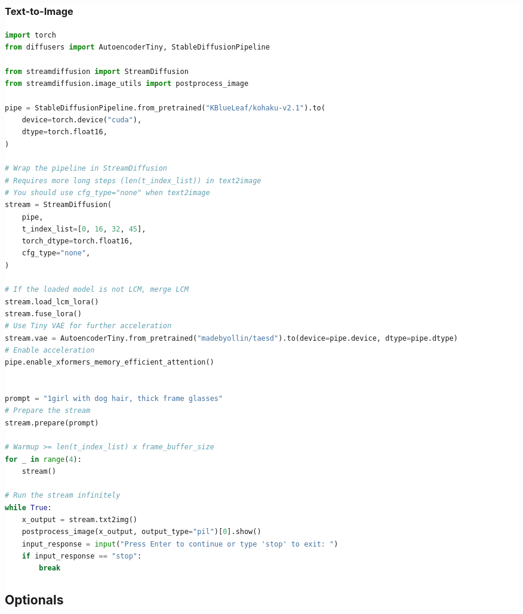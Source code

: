 ### Text-to-Image
```python
import torch
from diffusers import AutoencoderTiny, StableDiffusionPipeline

from streamdiffusion import StreamDiffusion
from streamdiffusion.image_utils import postprocess_image

pipe = StableDiffusionPipeline.from_pretrained("KBlueLeaf/kohaku-v2.1").to(
    device=torch.device("cuda"),
    dtype=torch.float16,
)

# Wrap the pipeline in StreamDiffusion
# Requires more long steps (len(t_index_list)) in text2image
# You should use cfg_type="none" when text2image
stream = StreamDiffusion(
    pipe,
    t_index_list=[0, 16, 32, 45],
    torch_dtype=torch.float16,
    cfg_type="none",
)

# If the loaded model is not LCM, merge LCM
stream.load_lcm_lora()
stream.fuse_lora()
# Use Tiny VAE for further acceleration
stream.vae = AutoencoderTiny.from_pretrained("madebyollin/taesd").to(device=pipe.device, dtype=pipe.dtype)
# Enable acceleration
pipe.enable_xformers_memory_efficient_attention()


prompt = "1girl with dog hair, thick frame glasses"
# Prepare the stream
stream.prepare(prompt)

# Warmup >= len(t_index_list) x frame_buffer_size
for _ in range(4):
    stream()

# Run the stream infinitely
while True:
    x_output = stream.txt2img()
    postprocess_image(x_output, output_type="pil")[0].show()
    input_response = input("Press Enter to continue or type 'stop' to exit: ")
    if input_response == "stop":
        break
```

## Optionals
